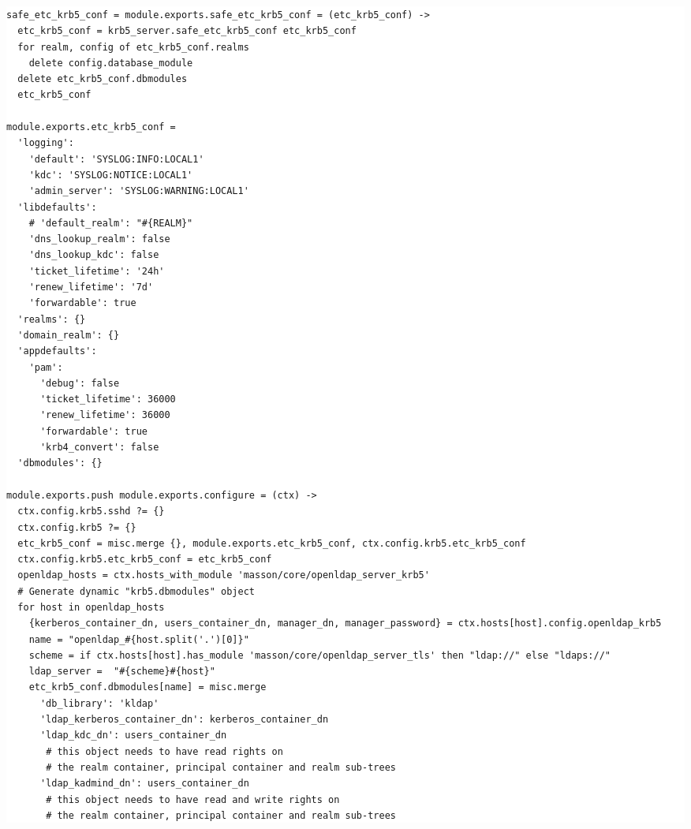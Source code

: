     safe_etc_krb5_conf = module.exports.safe_etc_krb5_conf = (etc_krb5_conf) ->
      etc_krb5_conf = krb5_server.safe_etc_krb5_conf etc_krb5_conf
      for realm, config of etc_krb5_conf.realms
        delete config.database_module
      delete etc_krb5_conf.dbmodules
      etc_krb5_conf

    module.exports.etc_krb5_conf =
      'logging':
        'default': 'SYSLOG:INFO:LOCAL1'
        'kdc': 'SYSLOG:NOTICE:LOCAL1'
        'admin_server': 'SYSLOG:WARNING:LOCAL1'
      'libdefaults': 
        # 'default_realm': "#{REALM}"
        'dns_lookup_realm': false
        'dns_lookup_kdc': false
        'ticket_lifetime': '24h'
        'renew_lifetime': '7d'
        'forwardable': true
      'realms': {}
      'domain_realm': {}
      'appdefaults':
        'pam':
          'debug': false
          'ticket_lifetime': 36000
          'renew_lifetime': 36000
          'forwardable': true
          'krb4_convert': false
      'dbmodules': {}

    module.exports.push module.exports.configure = (ctx) ->
      ctx.config.krb5.sshd ?= {}
      ctx.config.krb5 ?= {}
      etc_krb5_conf = misc.merge {}, module.exports.etc_krb5_conf, ctx.config.krb5.etc_krb5_conf
      ctx.config.krb5.etc_krb5_conf = etc_krb5_conf
      openldap_hosts = ctx.hosts_with_module 'masson/core/openldap_server_krb5'
      # Generate dynamic "krb5.dbmodules" object
      for host in openldap_hosts
        {kerberos_container_dn, users_container_dn, manager_dn, manager_password} = ctx.hosts[host].config.openldap_krb5
        name = "openldap_#{host.split('.')[0]}"
        scheme = if ctx.hosts[host].has_module 'masson/core/openldap_server_tls' then "ldap://" else "ldaps://"
        ldap_server =  "#{scheme}#{host}"
        etc_krb5_conf.dbmodules[name] = misc.merge
          'db_library': 'kldap'
          'ldap_kerberos_container_dn': kerberos_container_dn
          'ldap_kdc_dn': users_container_dn
           # this object needs to have read rights on
           # the realm container, principal container and realm sub-trees
          'ldap_kadmind_dn': users_container_dn
           # this object needs to have read and write rights on
           # the realm container, principal container and realm sub-trees